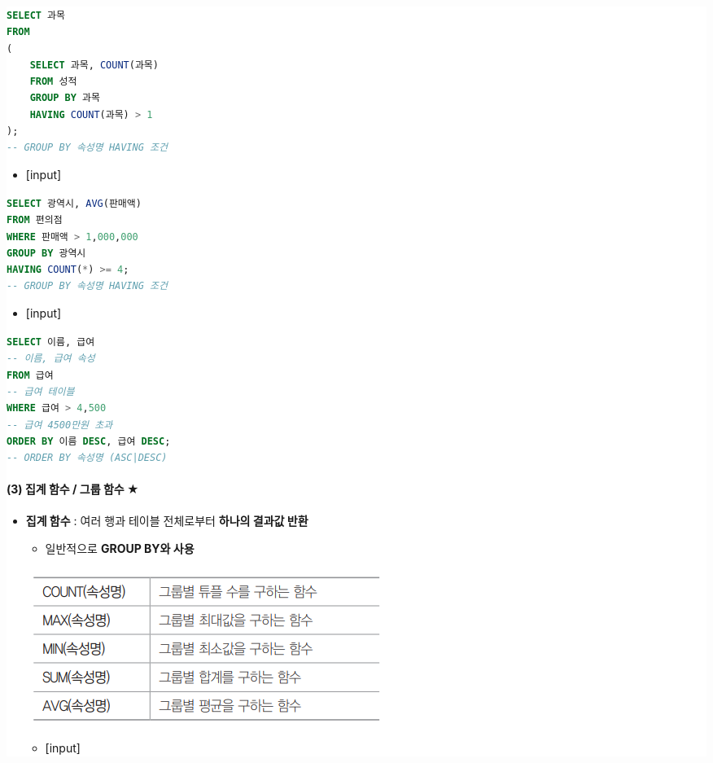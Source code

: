 ```sql
SELECT 과목 
FROM
( 
	SELECT 과목, COUNT(과목) 
	FROM 성적 
	GROUP BY 과목 
	HAVING COUNT(과목) > 1 
);
-- GROUP BY 속성명 HAVING 조건 
```

- [input]

```sql
SELECT 광역시, AVG(판매액) 
FROM 편의점
WHERE 판매액 > 1,000,000
GROUP BY 광역시
HAVING COUNT(*) >= 4;
-- GROUP BY 속성명 HAVING 조건 
```

- [input]

```sql
SELECT 이름, 급여 
-- 이름, 급여 속성
FROM 급여
-- 급여 테이블
WHERE 급여 > 4,500
-- 급여 4500만원 초과
ORDER BY 이름 DESC, 급여 DESC;
-- ORDER BY 속성명 (ASC|DESC)
```



#### (3) 집계 함수 / 그룹 함수 ★

- **집계 함수** : 여러 행과 테이블 전체로부터 **하나의 결과값 반환**

  - 일반적으로 **GROUP BY와 사용**

  ![image-20210629010354520](Syntax_SQL.assets/image-20210629010354520.png)

  - [input]
